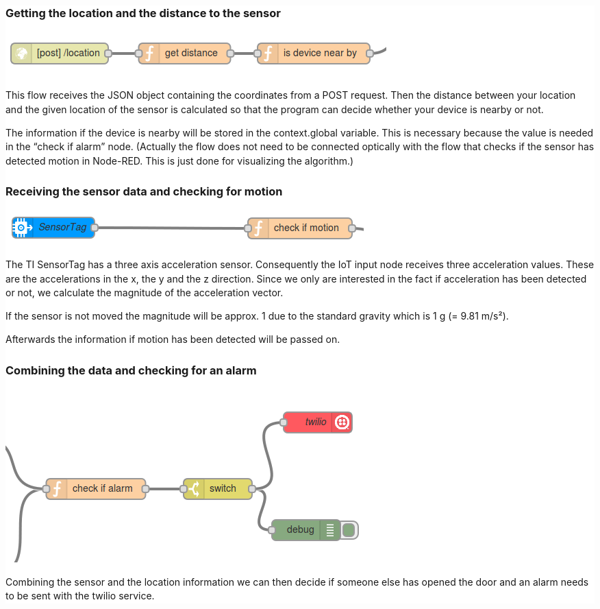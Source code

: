 ### Getting the location and the distance to the sensor

![Flow for getting the location](https://raw.githubusercontent.com/chrrel/bluemix-alarm-system/master/readme/location_get.png)

This flow receives the JSON object containing the coordinates from a POST request. Then the distance between your location and the given location of the sensor is calculated so that the program can decide whether your device is nearby or not. 
 
The information if the device is nearby will be stored in the context.global variable. This is necessary because the value is needed in the “check if alarm” node. (Actually the flow does not need to be connected optically with the flow that checks if the sensor has detected motion in Node-RED. This is just done for visualizing the algorithm.)

### Receiving the sensor data and checking for motion

![Flow for receiving sensor data](https://raw.githubusercontent.com/chrrel/bluemix-alarm-system/master/readme/get_sensordata.png)

The TI SensorTag has a three axis acceleration sensor. Consequently the IoT input node receives three acceleration values. These are the accelerations in the x, the y and the z direction. Since we only are interested in the fact if acceleration has been detected or not, we calculate the magnitude of the acceleration vector. 

If the sensor is not moved the magnitude will be approx. 1 due to the standard gravity which is 1 g (= 9.81 m/s²).

Afterwards the information if motion has been detected will be passed on. 

### Combining the data and checking for an alarm 

![Flow for checking for an alarm](https://raw.githubusercontent.com/chrrel/bluemix-alarm-system/master/readme/alarm_check.png)

Combining the sensor and the location information we can then decide if someone else has opened the door and an alarm needs to be sent with the twilio service.
